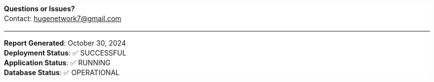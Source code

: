 
**Questions or Issues?**  
Contact: hugenetwork7@gmail.com

---

**Report Generated**: October 30, 2024  
**Deployment Status**: ✅ SUCCESSFUL  
**Application Status**: ✅ RUNNING  
**Database Status**: ✅ OPERATIONAL  
